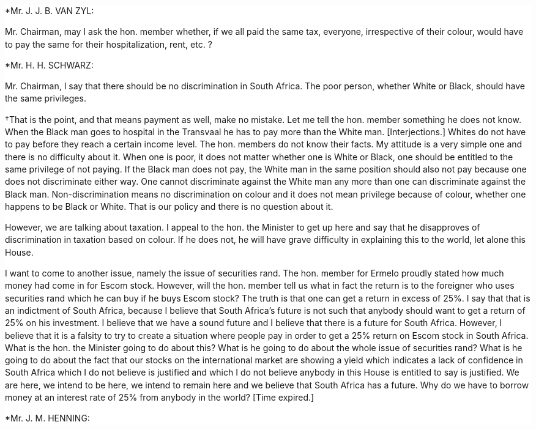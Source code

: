 </speech>

<speech by="#van_zyl">

<from>*Mr. <person refersTo="hansard_za">J. J. B. VAN ZYL</person>:</from>

<p>Mr. Chairman, may I ask the hon. member whether, if we all paid the same tax, everyone, irrespective of their colour, would have to pay the same for their hospitalization, rent, etc. &#x003F;</p>

</speech>

<speech by="#schwarz">

<from>*Mr. <person refersTo="hansard_za">H. H. SCHWARZ</person>:</from>

<p>Mr. Chairman, I say that there should be no discrimination in South Africa. The poor person, whether White or Black, should have the same privileges.</p>

<p>&#x2020;That is the point, and that means payment as well, make no mistake. Let me tell the hon. member something he does not know. When the Black man goes to hospital in the Transvaal he has to pay more than the White man. [Interjections.] Whites do not have to pay before they reach a certain income level. The hon. members do not know their facts. My attitude is a very simple one and there is no difficulty about it. When one is poor, it does <span class="col_9569-9570" refersTo="page_0746"/>not matter whether one is White or Black, one should be entitled to the same privilege of not paying. If the Black man does not pay, the White man in the same position should also not pay because one does not discriminate either way. One cannot discriminate against the White man any more than one can discriminate against the Black man. Non-discrimination means no discrimination on colour and it does not mean privilege because of colour, whether one happens to be Black or White. That is our policy and there is no question about it.</p>

<p>However, we are talking about taxation. I appeal to the hon. the Minister to get up here and say that he disapproves of discrimination in taxation based on colour. If he does not, he will have grave difficulty in explaining this to the world, let alone this House.</p>

<p>I want to come to another issue, namely the issue of securities rand. The hon. member for Ermelo proudly stated how much money had come in for Escom stock. However, will the hon. member tell us what in fact the return is to the foreigner who uses securities rand which he can buy if he buys Escom stock&#x003F; The truth is that one can get a return in excess of 25%. I say that that is an indictment of South Africa, because I believe that South Africa&#x2019;s future is not such that anybody should want to get a return of 25% on his investment. I believe that we have a sound future and I believe that there is a future for South Africa. However, I believe that it is a falsity to try to create a situation where people pay in order to get a 25% return on Escom stock in South Africa. What is the hon. the Minister going to do about this&#x003F; What is he going to do about the whole issue of securities rand&#x003F; What is he going to do about the fact that our stocks on the international market are showing a yield which indicates a lack of confidence in South Africa which I do not believe is justified and which I do not believe anybody in this House is entitled to say is justified. We are here, we intend to be here, we intend to remain here and we believe that South Africa has a future. Why do we have to borrow money at an interest rate of 25% from anybody in the world&#x003F; [Time expired.]</p>

</speech>

<speech by="#henning">

<from>*Mr. <person refersTo="hansard_za">J. M. HENNING</person>:</from>
